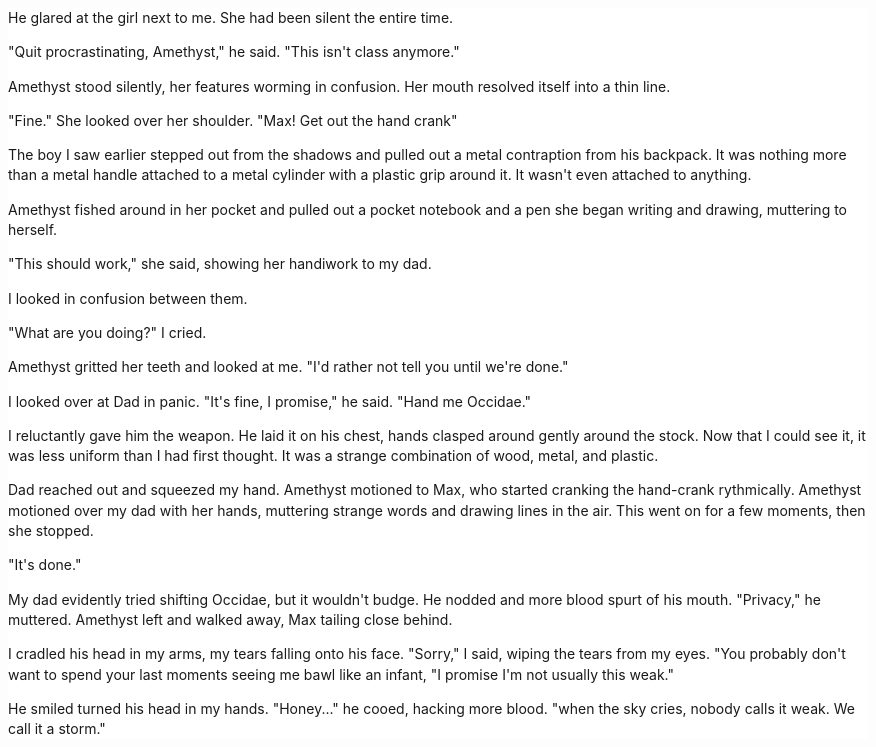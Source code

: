 He glared at the girl next to me. She had been silent the entire time.

"Quit procrastinating, Amethyst," he said. "This isn't class anymore."

Amethyst stood silently, her features worming in confusion.
Her mouth resolved itself into a thin line.

"Fine."
She looked over her shoulder.
"Max! Get out the hand crank"

The boy I saw earlier stepped out from the shadows and pulled out a metal contraption from his backpack.
It was nothing more than a metal handle attached to a metal cylinder with a plastic grip around it.
It wasn't even attached to anything.

Amethyst fished around in her pocket and pulled out a pocket notebook and a pen she began writing and drawing,
muttering to herself.

"This should work," she said, showing her handiwork to my dad.

I looked in confusion between them.

"What are you doing?" I cried.

Amethyst gritted her teeth and looked at me.
"I'd rather not tell you until we're done."

I looked over at Dad in panic.
"It's fine, I promise," he said.
"Hand me Occidae."

I reluctantly gave him the weapon.
He laid it on his chest, hands clasped around gently around the stock.
Now that I could see it, it was less uniform than I had first thought.
It was a strange combination of wood, metal, and plastic.

Dad reached out and squeezed my hand.
Amethyst motioned to Max, who started cranking the hand-crank rythmically.
Amethyst motioned over my dad with her hands, muttering strange words and drawing lines in the air.
This went on for a few moments, then she stopped.

"It's done."

My dad evidently tried shifting Occidae, but it wouldn't budge.
He nodded and more blood spurt of his mouth.
"Privacy," he muttered.
Amethyst left and walked away, Max tailing close behind.

I cradled his head in my arms, my tears falling onto his face.
"Sorry," I said, wiping the tears from my eyes.
"You probably don't want to spend your last moments seeing me bawl like an infant,
"I promise I'm not usually this weak."

He smiled turned his head in my hands.
"Honey..." he cooed, hacking more blood.
"when the sky cries, nobody calls it weak.
We call it a storm."
